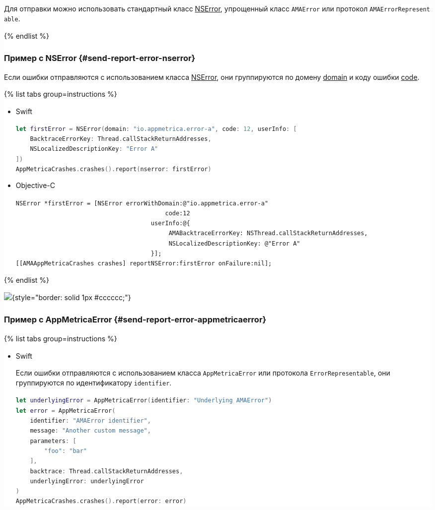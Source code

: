   Для отправки можно использовать стандартный класс [NSError](https://developer.apple.com/documentation/foundation/nserror?changes=_1), упрощенный класс `AMAError` или протокол `AMAErrorRepresentable`.

{% endlist %}

### Пример с NSError {#send-report-error-nserror}

Если ошибки отправляются с использованием класса [NSError](https://developer.apple.com/documentation/foundation/nserror?changes=_1&language=objc), они группируются по домену [domain](https://developer.apple.com/documentation/foundation/nserror/1413924-domain?changes=_1) и коду ошибки [code](https://developer.apple.com/documentation/foundation/nserror/1409165-code?changes=_1).

{% list tabs group=instructions %}

- Swift

  ```swift translate=no
  let firstError = NSError(domain: "io.appmetrica.error-a", code: 12, userInfo: [
      BacktraceErrorKey: Thread.callStackReturnAddresses,
      NSLocalizedDescriptionKey: "Error A"
  ])
  AppMetricaCrashes.crashes().report(nserror: firstError)
  ```

- Objective-C

  ```obj-c translate=no
  NSError *firstError = [NSError errorWithDomain:@"io.appmetrica.error-a"
                                            code:12
                                        userInfo:@{
                                             AMABacktraceErrorKey: NSThread.callStackReturnAddresses,
                                             NSLocalizedDescriptionKey: @"Error A"
                                        }];
  [[AMAAppMetricaCrashes crashes] reportNSError:firstError onFailure:nil];
  ```

{% endlist %}

![](https://yastatic.net/s3/doc-binary/src/dev/appmetrica/{{locale}}/images/common/domain-groups.png){style="border: solid 1px #cccccc;"}

### Пример c AppMetricaError {#send-report-error-appmetricaerror}

{% list tabs group=instructions %}

  - Swift

    Если ошибки отправляются с использованием класса `AppMetricaError` или протокола `ErrorRepresentable`, они группируются по идентификатору `identifier`.

    ```swift translate=no
    let underlyingError = AppMetricaError(identifier: "Underlying AMAError")
    let error = AppMetricaError(
        identifier: "AMAError identifier",
        message: "Another custom message",
        parameters: [
            "foo": "bar"
        ],
        backtrace: Thread.callStackReturnAddresses,
        underlyingError: underlyingError
    )
    AppMetricaCrashes.crashes().report(error: error)
    ```
